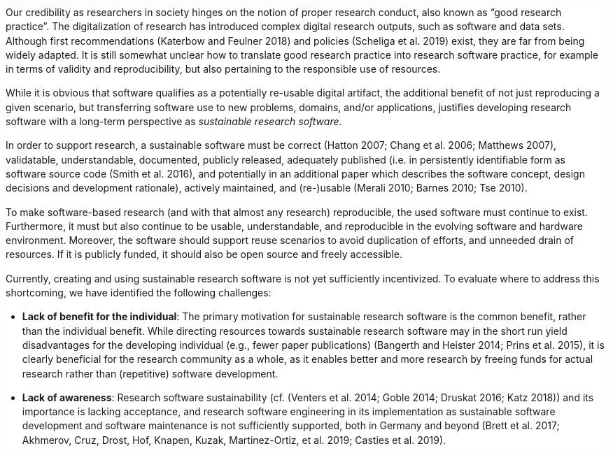 Our credibility as researchers in society hinges on the notion of proper
research conduct, also known as “good research practice”. The
digitalization of research has introduced complex digital research
outputs, such as software and data sets. Although first
recommendations (Katerbow and Feulner 2018) and policies (Scheliga et
al. 2019) exist, they are far from being widely adapted. It is still
somewhat unclear how to translate good research practice into research
software practice, for example in terms of validity and reproducibility,
but also pertaining to the responsible use of resources.

While it is obvious that software qualifies as a potentially re-usable
digital artifact, the additional benefit of not just reproducing a given
scenario, but transferring software use to new problems, domains, and/or
applications, justifies developing research software with a long-term
perspective as *sustainable research software*.

In order to support research, a sustainable software must be
correct (Hatton 2007; Chang et al. 2006; Matthews 2007), validatable,
understandable, documented, publicly released, adequately published
(i.e. in persistently identifiable form as software source code (Smith
et al. 2016), and potentially in an additional paper which describes the
software concept, design decisions and development rationale), actively
maintained, and (re-)usable (Merali 2010; Barnes 2010; Tse 2010).

To make software-based research (and with that almost any research)
reproducible, the used software must continue to exist. Furthermore, it must
but also continue to be usable, understandable, and reproducible in the
evolving software and hardware environment. Moreover, the software
should support reuse scenarios to avoid duplication of efforts, and
unneeded drain of resources. If it is publicly funded, it should also be
open source and freely accessible.

Currently, creating and using sustainable research software is not yet
sufficiently incentivized. To evaluate where to address this
shortcoming, we have identified the following challenges:

-   **Lack of benefit for the individual**: The primary motivation for
    sustainable research software is the common benefit, rather than the
    individual benefit. While directing resources towards sustainable
    research software may in the short run yield disadvantages for the
    developing individual (e.g., fewer paper publications) (Bangerth and
    Heister 2014; Prins et al. 2015), it is clearly beneficial for the
    research community as a whole, as it enables better and more
    research by freeing funds for actual research rather than
    (repetitive) software development.

-   **Lack of awareness**: Research software sustainability
    (cf. (Venters et al. 2014; Goble 2014; Druskat 2016; Katz 2018)) and
    its importance is lacking acceptance, and research software
    engineering in its implementation as sustainable software
    development and software maintenance is not sufficiently supported,
    both in Germany and beyond (Brett et al. 2017; Akhmerov, Cruz,
    Drost, Hof, Knapen, Kuzak, Martinez-Ortiz, et al. 2019; Casties et
    al. 2019).
